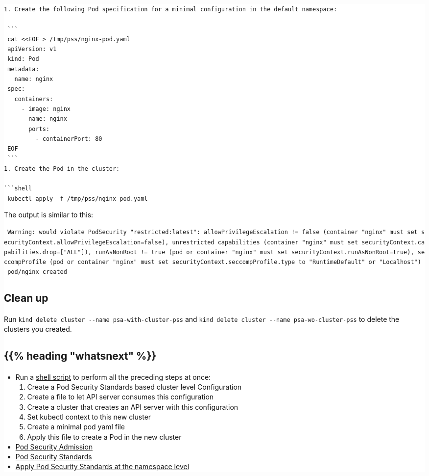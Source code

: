    ```
1. Create the following Pod specification for a minimal configuration in the default namespace:

    ```
    cat <<EOF > /tmp/pss/nginx-pod.yaml
    apiVersion: v1
    kind: Pod
    metadata:
      name: nginx
    spec:
      containers:
        - image: nginx
          name: nginx
          ports:
            - containerPort: 80
    EOF
    ```
1. Create the Pod in the cluster:

   ```shell
    kubectl apply -f /tmp/pss/nginx-pod.yaml
   ```
   The output is similar to this:
   ```
    Warning: would violate PodSecurity "restricted:latest": allowPrivilegeEscalation != false (container "nginx" must set securityContext.allowPrivilegeEscalation=false), unrestricted capabilities (container "nginx" must set securityContext.capabilities.drop=["ALL"]), runAsNonRoot != true (pod or container "nginx" must set securityContext.runAsNonRoot=true), seccompProfile (pod or container "nginx" must set securityContext.seccompProfile.type to "RuntimeDefault" or "Localhost")
    pod/nginx created
   ```

## Clean up

Run `kind delete cluster --name psa-with-cluster-pss` and
`kind delete cluster --name psa-wo-cluster-pss` to delete the clusters you
created.

## {{% heading "whatsnext" %}}

- Run a
  [shell script](/examples/security/kind-with-cluster-level-baseline-pod-security.sh)
  to perform all the preceding steps at once:
  1. Create a Pod Security Standards based cluster level Configuration
  2. Create a file to let API server consumes this configuration
  3. Create a cluster that creates an API server with this configuration
  4. Set kubectl context to this new cluster
  5. Create a minimal pod yaml file
  6. Apply this file to create a Pod in the new cluster
- [Pod Security Admission](/docs/concepts/security/pod-security-admission/)
- [Pod Security Standards](/docs/concepts/security/pod-security-standards/)
- [Apply Pod Security Standards at the namespace level](/docs/tutorials/security/ns-level-pss/)
